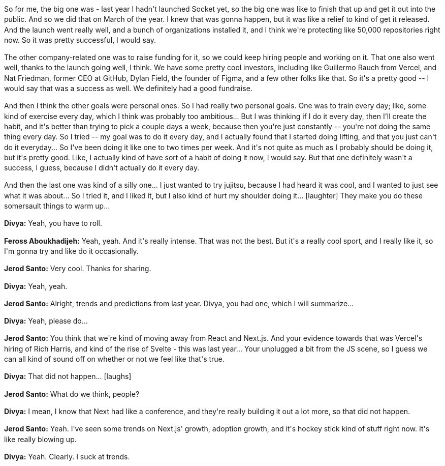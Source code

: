 So for me, the big one was - last year I hadn't launched Socket yet, so the big one was like to finish that up and get it out into the public. And so we did that on March of the year. I knew that was gonna happen, but it was like a relief to kind of get it released. And the launch went really well, and a bunch of organizations installed it, and I think we're protecting like 50,000 repositories right now. So it was pretty successful, I would say.

The other company-related one was to raise funding for it, so we could keep hiring people and working on it. That one also went well, thanks to the launch going well, I think. We have some pretty cool investors, including like Guillermo Rauch from Vercel, and Nat Friedman, former CEO at GitHub, Dylan Field, the founder of Figma, and a few other folks like that. So it's a pretty good -- I would say that was a success as well. We definitely had a good fundraise.

And then I think the other goals were personal ones. So I had really two personal goals. One was to train every day; like, some kind of exercise every day, which I think was probably too ambitious... But I was thinking if I do it every day, then I'll create the habit, and it's better than trying to pick a couple days a week, because then you're just constantly -- you're not doing the same thing every day. So I tried -- my goal was to do it every day, and I actually found that I started doing lifting, and that you just can't do it everyday... So I've been doing it like one to two times per week. And it's not quite as much as I probably should be doing it, but it's pretty good. Like, I actually kind of have sort of a habit of doing it now, I would say. But that one definitely wasn't a success, I guess, because I didn't actually do it every day.

And then the last one was kind of a silly one... I just wanted to try jujitsu, because I had heard it was cool, and I wanted to just see what it was about... So I tried it, and I liked it, but I also kind of hurt my shoulder doing it... \[laughter\] They make you do these somersault things to warm up...

**Divya:** Yeah, you have to roll.

**Feross Aboukhadijeh:** Yeah, yeah. And it's really intense. That was not the best. But it's a really cool sport, and I really like it, so I'm gonna try and like do it occasionally.

**Jerod Santo:** Very cool. Thanks for sharing.

**Divya:** Yeah, yeah.

**Jerod Santo:** Alright, trends and predictions from last year. Divya, you had one, which I will summarize...

**Divya:** Yeah, please do...

**Jerod Santo:** You think that we're kind of moving away from React and Next.js. And your evidence towards that was Vercel's hiring of Rich Harris, and kind of the rise of Svelte - this was last year... Your unplugged a bit from the JS scene, so I guess we can all kind of sound off on whether or not we feel like that's true.

**Divya:** That did not happen... \[laughs\]

**Jerod Santo:** What do we think, people?

**Divya:** I mean, I know that Next had like a conference, and they're really building it out a lot more, so that did not happen.

**Jerod Santo:** Yeah. I've seen some trends on Next.js' growth, adoption growth, and it's hockey stick kind of stuff right now. It's like really blowing up.

**Divya:** Yeah. Clearly. I suck at trends.
